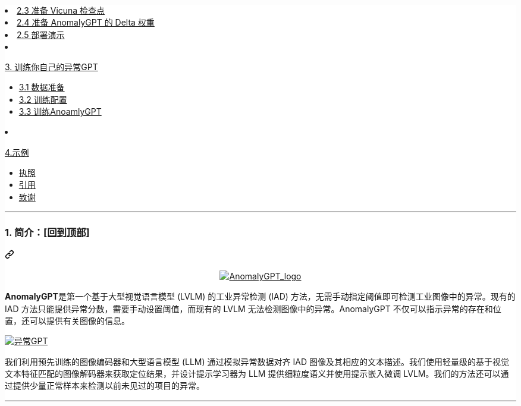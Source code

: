 <li><a href="#download_vicuna_model"><font style="vertical-align: inherit;"><font style="vertical-align: inherit;">2.3 准备 Vicuna 检查点</font></font></a></li>
<li><a href="#download_anomalygpt"><font style="vertical-align: inherit;"><font style="vertical-align: inherit;">2.4 准备 AnomalyGPT 的 Delta 权重</font></font></a></li>
<li><a href="#running_demo"><font style="vertical-align: inherit;"><font style="vertical-align: inherit;">2.5 部署演示</font></font></a></li>
</ul>
</li>
<li>
<p dir="auto"><a href="#train_anomalygpt"><font style="vertical-align: inherit;"><font style="vertical-align: inherit;">3. 训练你自己的异常GPT</font></font></a></p>
<ul dir="auto">
<li><a href="#data_preparation"><font style="vertical-align: inherit;"><font style="vertical-align: inherit;">3.1 数据准备</font></font></a></li>
<li><a href="#training_configurations"><font style="vertical-align: inherit;"><font style="vertical-align: inherit;">3.2 训练配置</font></font></a></li>
<li><a href="#model_training"><font style="vertical-align: inherit;"><font style="vertical-align: inherit;">3.3 训练AnoamlyGPT</font></font></a></li>
</ul>
</li>
<li>
<p dir="auto"><a href="#examples"><font style="vertical-align: inherit;"><font style="vertical-align: inherit;">4.示例</font></font></a></p>
</li>
</ul>

<ul dir="auto">
<li><a href="#license"><font style="vertical-align: inherit;"><font style="vertical-align: inherit;">执照</font></font></a></li>
<li><a href="#citation"><font style="vertical-align: inherit;"><font style="vertical-align: inherit;">引用</font></font></a></li>
<li><a href="#acknowledgments"><font style="vertical-align: inherit;"><font style="vertical-align: inherit;">致谢</font></font></a></li>
</ul>
<hr>
<span id="user-content-introduction">
<div class="markdown-heading" dir="auto"><h3 tabindex="-1" class="heading-element" dir="auto"><font style="vertical-align: inherit;"><font style="vertical-align: inherit;">1. 简介：</font></font><a href="#all_catelogue"><font style="vertical-align: inherit;"><font style="vertical-align: inherit;">[回到顶部]</font></font></a></h3><a id="user-content-1-introduction-back-to-top" class="anchor" aria-label="永久链接：1. 简介：[返回顶部]" href="#1-introduction-back-to-top"><svg class="octicon octicon-link" viewBox="0 0 16 16" version="1.1" width="16" height="16" aria-hidden="true"><path d="m7.775 3.275 1.25-1.25a3.5 3.5 0 1 1 4.95 4.95l-2.5 2.5a3.5 3.5 0 0 1-4.95 0 .751.751 0 0 1 .018-1.042.751.751 0 0 1 1.042-.018 1.998 1.998 0 0 0 2.83 0l2.5-2.5a2.002 2.002 0 0 0-2.83-2.83l-1.25 1.25a.751.751 0 0 1-1.042-.018.751.751 0 0 1-.018-1.042Zm-4.69 9.64a1.998 1.998 0 0 0 2.83 0l1.25-1.25a.751.751 0 0 1 1.042.018.751.751 0 0 1 .018 1.042l-1.25 1.25a3.5 3.5 0 1 1-4.95-4.95l2.5-2.5a3.5 3.5 0 0 1 4.95 0 .751.751 0 0 1-.018 1.042.751.751 0 0 1-1.042.018 1.998 1.998 0 0 0-2.83 0l-2.5 2.5a1.998 1.998 0 0 0 0 2.83Z"></path></svg></a></div>
<p align="center" width="100%" dir="auto">
<a target="_blank" rel="noopener noreferrer" href="https://github.com/CASIA-IVA-Lab/AnomalyGPT/blob/main/images/compare.png"><img src="https://github.com/CASIA-IVA-Lab/AnomalyGPT/raw/main/images/compare.png" alt="AnomalyGPT_logo" style="width: 80%; max-width: 100%;"></a>
</p>
<p dir="auto"><strong><font style="vertical-align: inherit;"><font style="vertical-align: inherit;">AnomalyGPT</font></font></strong><font style="vertical-align: inherit;"><font style="vertical-align: inherit;">是第一个基于大型视觉语言模型 (LVLM) 的工业异常检测 (IAD) 方法，无需手动指定阈值即可检测工业图像中的异常。现有的 IAD 方法只能提供异常分数，需要手动设置阈值，而现有的 LVLM 无法检测图像中的异常。AnomalyGPT 不仅可以指示异常的存在和位置，还可以提供有关图像的信息。</font></font></p>
<a target="_blank" rel="noopener noreferrer" href="https://github.com/CASIA-IVA-Lab/AnomalyGPT/blob/main/images/AnomalyGPT.png"><img src="https://github.com/CASIA-IVA-Lab/AnomalyGPT/raw/main/images/AnomalyGPT.png" alt="异常GPT" style="max-width: 100%;"></a>
<p dir="auto"><font style="vertical-align: inherit;"><font style="vertical-align: inherit;">我们利用预先训练的图像编码器和大型语言模型 (LLM) 通过模拟异常数据对齐 IAD 图像及其相应的文本描述。我们使用轻量级的基于视觉文本特征匹配的图像解码器来获取定位结果，并设计提示学习器为 LLM 提供细粒度语义并使用提示嵌入微调 LVLM。我们的方法还可以通过提供少量正常样本来检测以前未见过的项目的异常。</font></font></p>
<hr>
<span id="user-content-environment">